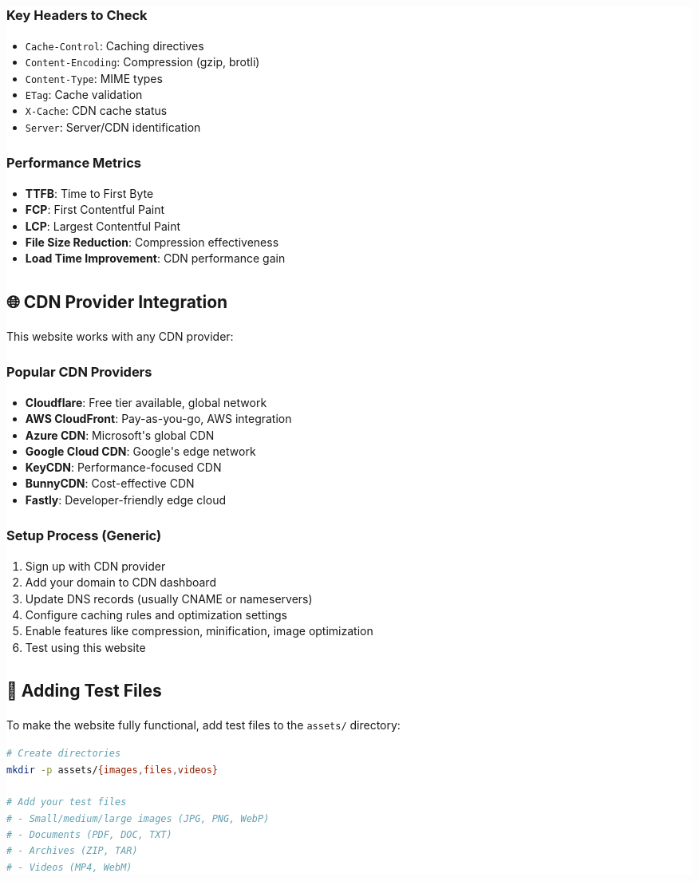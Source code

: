 ### Key Headers to Check
- `Cache-Control`: Caching directives
- `Content-Encoding`: Compression (gzip, brotli)
- `Content-Type`: MIME types
- `ETag`: Cache validation
- `X-Cache`: CDN cache status
- `Server`: Server/CDN identification

### Performance Metrics
- **TTFB**: Time to First Byte
- **FCP**: First Contentful Paint
- **LCP**: Largest Contentful Paint
- **File Size Reduction**: Compression effectiveness
- **Load Time Improvement**: CDN performance gain

## 🌐 CDN Provider Integration

This website works with any CDN provider:

### Popular CDN Providers
- **Cloudflare**: Free tier available, global network
- **AWS CloudFront**: Pay-as-you-go, AWS integration
- **Azure CDN**: Microsoft's global CDN
- **Google Cloud CDN**: Google's edge network
- **KeyCDN**: Performance-focused CDN
- **BunnyCDN**: Cost-effective CDN
- **Fastly**: Developer-friendly edge cloud

### Setup Process (Generic)
1. Sign up with CDN provider
2. Add your domain to CDN dashboard
3. Update DNS records (usually CNAME or nameservers)
4. Configure caching rules and optimization settings
5. Enable features like compression, minification, image optimization
6. Test using this website

## 📁 Adding Test Files

To make the website fully functional, add test files to the `assets/` directory:

```bash
# Create directories
mkdir -p assets/{images,files,videos}

# Add your test files
# - Small/medium/large images (JPG, PNG, WebP)
# - Documents (PDF, DOC, TXT)
# - Archives (ZIP, TAR)
# - Videos (MP4, WebM)
```
